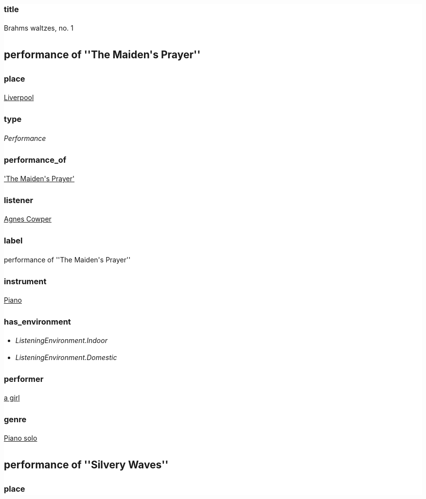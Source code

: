 ### title


Brahms waltzes, no. 1

## performance of ''The Maiden's Prayer''

### place


[Liverpool](#Liverpool)

### type


*Performance*

### performance_of


['The Maiden's Prayer'](#'The-Maiden's-Prayer')

### listener


[Agnes Cowper](#Agnes-Cowper)

### label


performance of ''The Maiden's Prayer''

### instrument


[Piano](#Piano)

### has_environment

 - *ListeningEnvironment.Indoor*

 - *ListeningEnvironment.Domestic*

### performer


[a girl](#a-girl)

### genre


[Piano solo](#Piano-solo)

## performance of ''Silvery Waves''

### place
